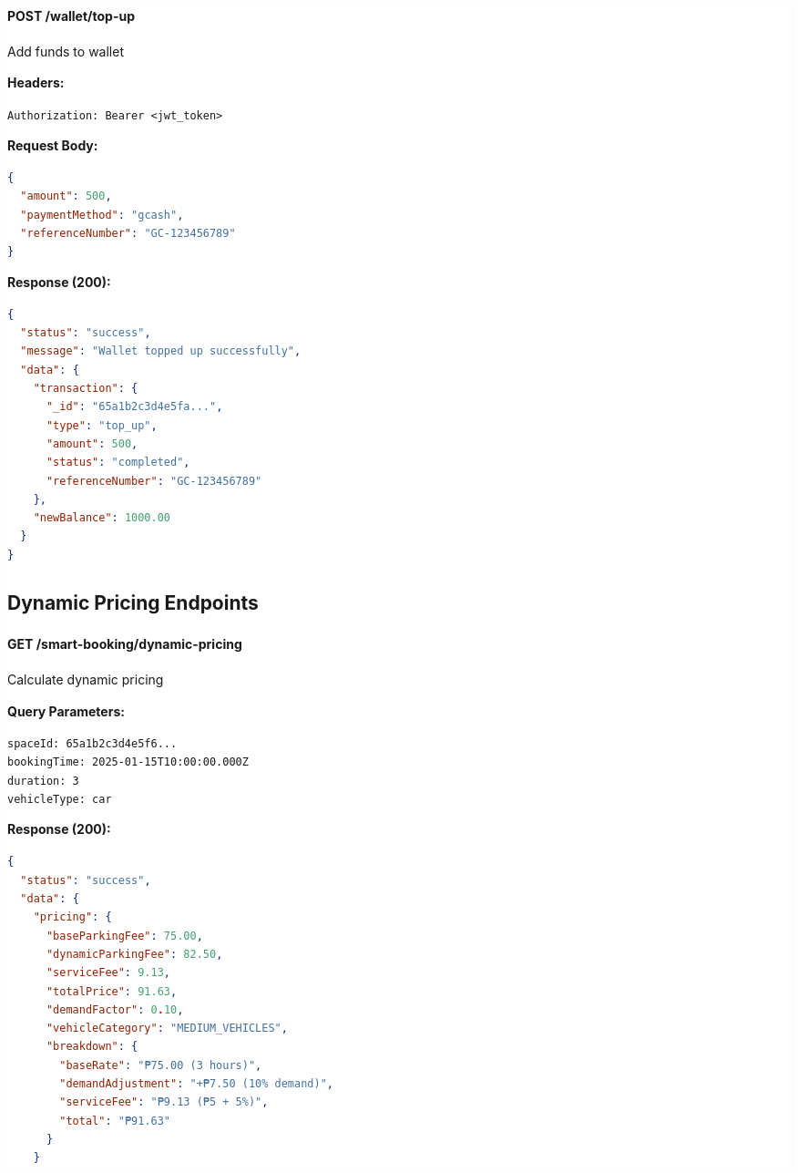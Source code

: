 #### POST /wallet/top-up
Add funds to wallet

**Headers:**
```
Authorization: Bearer <jwt_token>
```

**Request Body:**
```json
{
  "amount": 500,
  "paymentMethod": "gcash",
  "referenceNumber": "GC-123456789"
}
```

**Response (200):**
```json
{
  "status": "success",
  "message": "Wallet topped up successfully",
  "data": {
    "transaction": {
      "_id": "65a1b2c3d4e5fa...",
      "type": "top_up",
      "amount": 500,
      "status": "completed",
      "referenceNumber": "GC-123456789"
    },
    "newBalance": 1000.00
  }
}
```

## Dynamic Pricing Endpoints

#### GET /smart-booking/dynamic-pricing
Calculate dynamic pricing

**Query Parameters:**
```
spaceId: 65a1b2c3d4e5f6...
bookingTime: 2025-01-15T10:00:00.000Z
duration: 3
vehicleType: car
```

**Response (200):**
```json
{
  "status": "success",
  "data": {
    "pricing": {
      "baseParkingFee": 75.00,
      "dynamicParkingFee": 82.50,
      "serviceFee": 9.13,
      "totalPrice": 91.63,
      "demandFactor": 0.10,
      "vehicleCategory": "MEDIUM_VEHICLES",
      "breakdown": {
        "baseRate": "₱75.00 (3 hours)",
        "demandAdjustment": "+₱7.50 (10% demand)",
        "serviceFee": "₱9.13 (₱5 + 5%)",
        "total": "₱91.63"
      }
    }
```